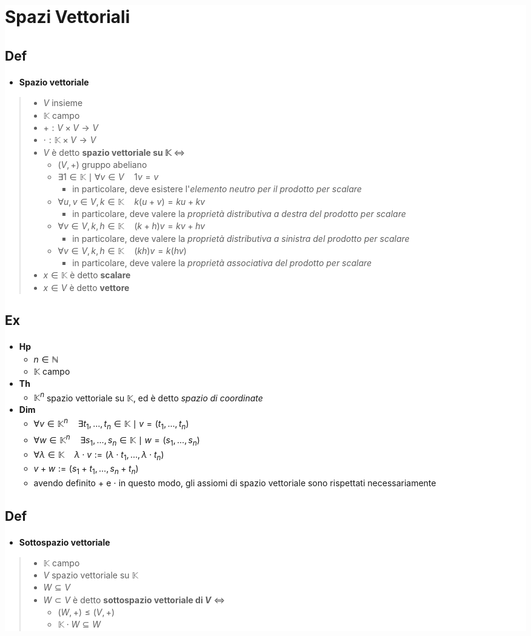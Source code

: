 # Spazi Vettoriali

## Def 

- **Spazio vettoriale**

> - $V$ insieme
> - $\mathbb{K}$ campo
> - $+: V \times V \rightarrow V$
> - $\cdot : \mathbb{K} \times V \rightarrow V$
> - $V$ è detto **spazio vettoriale su $\mathbb{K}$** $\iff$
>   - $(V, +)$ gruppo abeliano
>   - $\exists 1 \in \mathbb{K} \mid \forall v \in V \quad 1v = v$
>      - in particolare, deve esistere l'_elemento neutro per il prodotto per scalare_
>   - $\forall u, v \in V, k \in \mathbb{K} \quad k(u + v) = ku + kv$
>     - in particolare, deve valere la _proprietà distributiva a destra del prodotto per scalare_
>   - $\forall v \in V, k, h \in \mathbb{K} \quad (k + h)v = kv + hv$
>     - in particolare, deve valere la _proprietà distributiva a sinistra del prodotto per scalare_
>   - $\forall v \in V, k, h \in \mathbb{K} \quad (kh)v = k(hv)$
>      - in particolare, deve valere la _proprietà associativa del prodotto per scalare_
> - $x \in \mathbb{K}$ è detto **scalare**
> - $x \in V$ è detto **vettore**

## Ex

- **Hp**
    - $n \in \mathbb{N}$
    - $\mathbb{K}$ campo
- **Th**
    - $\mathbb{K}^n$ spazio vettoriale su $\mathbb{K}$, ed è detto _spazio di coordinate_
- **Dim**
    - $\forall v \in \mathbb{K}^n \quad \exists t_1, \ldots, t_n \in \mathbb{K} \mid v = (t_1, \ldots, t_n)$
    - $\forall w \in \mathbb{K}^n \quad \exists s_1, \ldots, s_n \in \mathbb{K} \mid w = (s_1, \ldots, s_n)$
    - $\forall \lambda \in \mathbb{K} \quad \lambda \cdot v := (\lambda \cdot t_1, \ldots, \lambda \cdot t_n)$
    - $v + w := (s_1 + t_1, \ldots, s_n + t_n)$
    - avendo definito $+$ e $\cdot$ in questo modo, gli assiomi di spazio vettoriale sono rispettati necessariamente

## Def

- **Sottospazio vettoriale**

> - $\mathbb{K}$ campo
> - $V$ spazio vettoriale su $\mathbb{K}$
> - $W \subseteq V$
> - $W \subset V$ è detto **sottospazio vettoriale di $V$** $\iff$
>   - $(W, +) \leqslant (V, +)$
>   - $\mathbb{K} \cdot W \subseteq W$
